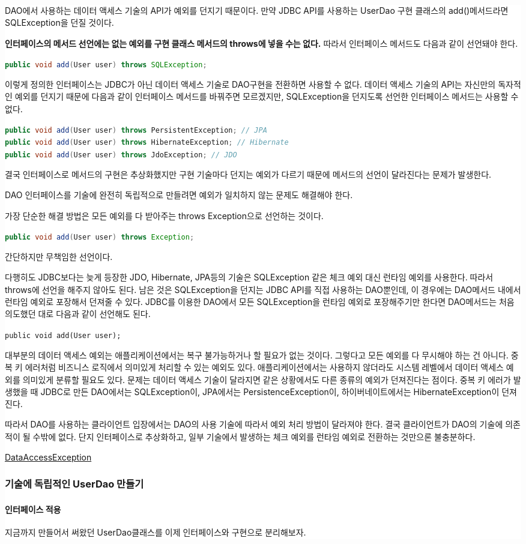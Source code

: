 DAO에서 사용하는 데이터 액세스 기술의 API가 예외를 던지기 때문이다.
만약 JDBC API를 사용하는 UserDao 구현 클래스의 add()메서드라면 SQLException을 던질 것이다.

**인터페이스의 메서드 선언에는 없는 예외를 구현 클래스 메서드의 throws에 넣을 수는 없다.**
따라서 인터페이스 메서드도 다음과 같이 선언돼야 한다.
```java
public void add(User user) throws SQLException;
```
이렇게 정의한 인터페이스는 JDBC가 아닌 데이터 액세스 기술로 DAO구현을 전환하면 사용할 수 없다.
데이터 액세스 기술의 API는 자신만의 독자적인 예외를 던지기 때문에
다음과 같이 인터페이스 메서드를 바꿔주면 모르겠지만,
SQLException을 던지도록 선언한 인터페이스 메서드는 사용할 수 없다.

```java
public void add(User user) throws PersistentException; // JPA
public void add(User user) throws HibernateException; // Hibernate
public void add(User user) throws JdoException; // JDO
```

결국 인터페이스로 메서드의 구현은 추상화했지만 구현 기술마다 던지는 예외가 다르기 때문에
메서드의 선언이 달라진다는 문제가 발생한다.

DAO 인터페이스를 기술에 완전히 독립적으로 만들려면 예외가 일치하지 않는 문제도 해결해야 한다.

가장 단순한 해결 방법은 모든 예외를 다 받아주는 throws Exception으로 선언하는 것이다.
```JAVA
public void add(User user) throws Exception;
```
간단하지만 무책임한 선언이다.

다행히도 JDBC보다는 늦게 등장한 JDO, Hibernate, JPA등의 기술은 SQLException 같은 체크 예외 대신 런타임 예외를 사용한다.
따라서 throws에 선언을 해주지 않아도 된다.
남은 것은 SQLException을 던지는 JDBC API를 직접 사용하는 DAO뿐인데, 이 경우에는 DAO메서드 내에서 런타임 예외로 포장해서 던져줄 수 있다.
JDBC를 이용한 DAO에서 모든 SQLException을 런타임 예외로 포장해주기만 한다면 DAO메서드는 처음 의도했던 대로 다음과 같이 선언해도 된다.
```
public void add(User user);
```

대부분의 데이터 액세스 예외는 애플리케이션에서는 복구 불가능하거나 할 필요가 없는 것이다.
그렇다고 모든 예외를 다 무시해야 하는 건 아니다.
중복 키 에러처럼 비즈니스 로직에서 의미있게 처리할 수 있는 예외도 있다.
애플리케이션에서는 사용하지 않더라도 시스템 레벨에서 데이터 액세스 예외를 의미있게 분류할 필요도 있다.
문제는 데이터 액세스 기술이 달라지면 같은 상황에서도 다른 종류의 예외가 던져진다는 점이다.
중복 키 에러가 발생했을 때 JDBC로 만든 DAO에서는 SQLException이, JPA에서는 PersistenceException이, 하이버네이트에서는 HibernateException이 던져진다.

따라서 DAO를 사용하는 클라이언트 입장에서는
DAO의 사용 기술에 따라서 예외 처리 방법이 달라져야 한다.
결국 클라이언트가 DAO의 기술에 의존적이 될 수밖에 없다.
단지 인터페이스로 추상화하고,
일부 기술에서 발생하는 체크 예외를 런타임 예외로 전환하는 것만으론 불충분하다.

[DataAccessException](DataAccessException.md)

### 기술에 독립적인 UserDao 만들기

#### 인터페이스 적용
지금까지 만들어서 써왔던 UserDao클래스를 이제 인터페이스와 구현으로 분리해보자.
